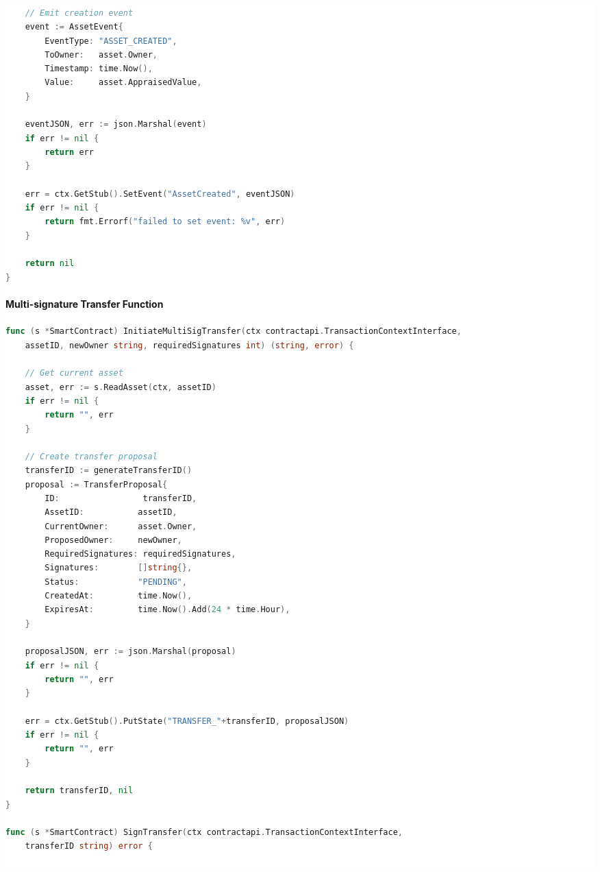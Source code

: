 ```go
    // Emit creation event
    event := AssetEvent{
        EventType: "ASSET_CREATED",
        ToOwner:   asset.Owner,
        Timestamp: time.Now(),
        Value:     asset.AppraisedValue,
    }
    
    eventJSON, err := json.Marshal(event)
    if err != nil {
        return err
    }
    
    err = ctx.GetStub().SetEvent("AssetCreated", eventJSON)
    if err != nil {
        return fmt.Errorf("failed to set event: %v", err)
    }
    
    return nil
}
```

#### Multi-signature Transfer Function
```go
func (s *SmartContract) InitiateMultiSigTransfer(ctx contractapi.TransactionContextInterface, 
    assetID, newOwner string, requiredSignatures int) (string, error) {
    
    // Get current asset
    asset, err := s.ReadAsset(ctx, assetID)
    if err != nil {
        return "", err
    }
    
    // Create transfer proposal
    transferID := generateTransferID()
    proposal := TransferProposal{
        ID:                 transferID,
        AssetID:           assetID,
        CurrentOwner:      asset.Owner,
        ProposedOwner:     newOwner,
        RequiredSignatures: requiredSignatures,
        Signatures:        []string{},
        Status:            "PENDING",
        CreatedAt:         time.Now(),
        ExpiresAt:         time.Now().Add(24 * time.Hour),
    }
    
    proposalJSON, err := json.Marshal(proposal)
    if err != nil {
        return "", err
    }
    
    err = ctx.GetStub().PutState("TRANSFER_"+transferID, proposalJSON)
    if err != nil {
        return "", err
    }
    
    return transferID, nil
}

func (s *SmartContract) SignTransfer(ctx contractapi.TransactionContextInterface, 
    transferID string) error {
    
```